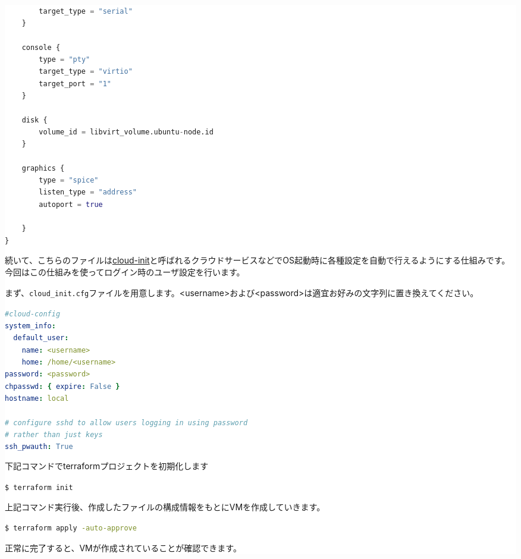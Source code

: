 ```terraform
        target_type = "serial"
    }

    console {
        type = "pty"
        target_type = "virtio"
        target_port = "1"
    }

    disk {
        volume_id = libvirt_volume.ubuntu-node.id
    }

    graphics {
        type = "spice"
        listen_type = "address"
        autoport = true

    }
}
```

続いて、こちらのファイルは[cloud-init](https://cloudinit.readthedocs.io/en/latest/)と呼ばれるクラウドサービスなどでOS起動時に各種設定を自動で行えるようにする仕組みです。今回はこの仕組みを使ってログイン時のユーザ設定を行います。

まず、`cloud_init.cfg`ファイルを用意します。\<username\>および\<password\>は適宜お好みの文字列に置き換えてください。

```yaml
#cloud-config
system_info:
  default_user:
    name: <username>
    home: /home/<username>
password: <password>
chpasswd: { expire: False }
hostname: local

# configure sshd to allow users logging in using password
# rather than just keys
ssh_pwauth: True
```

下記コマンドでterraformプロジェクトを初期化します

```bash
$ terraform init
```

上記コマンド実行後、作成したファイルの構成情報をもとにVMを作成していきます。

```bash
$ terraform apply -auto-approve
```

正常に完了すると、VMが作成されていることが確認できます。
